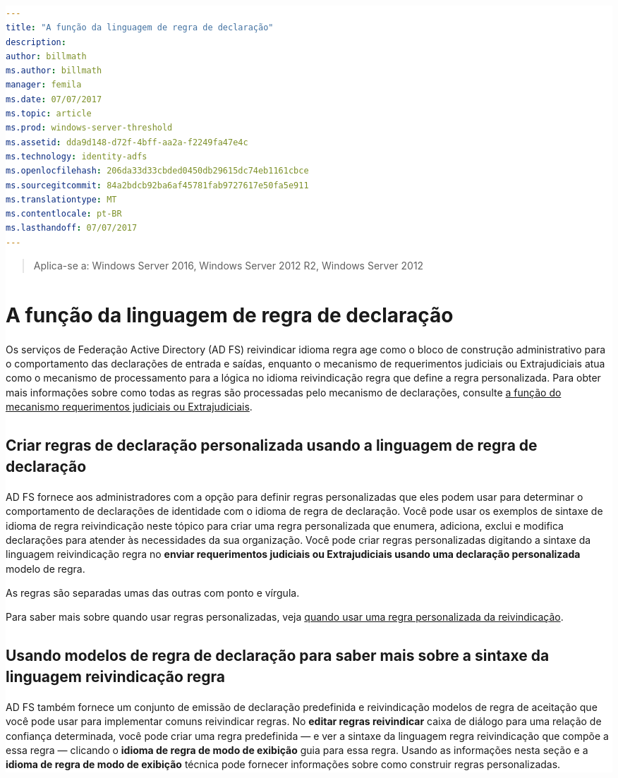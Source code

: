 ```yaml
---
title: "A função da linguagem de regra de declaração"
description: 
author: billmath
ms.author: billmath
manager: femila
ms.date: 07/07/2017
ms.topic: article
ms.prod: windows-server-threshold
ms.assetid: dda9d148-d72f-4bff-aa2a-f2249fa47e4c
ms.technology: identity-adfs
ms.openlocfilehash: 206da33d33cbded0450db29615dc74eb1161cbce
ms.sourcegitcommit: 84a2bdcb92ba6af45781fab9727617e50fa5e911
ms.translationtype: MT
ms.contentlocale: pt-BR
ms.lasthandoff: 07/07/2017
---
```

>Aplica-se a: Windows Server 2016, Windows Server 2012 R2, Windows Server 2012

# <a name="the-role-of-the-claim-rule-language"></a>A função da linguagem de regra de declaração
Os serviços de Federação Active Directory (AD FS) reivindicar idioma regra age como o bloco de construção administrativo para o comportamento das declarações de entrada e saídas, enquanto o mecanismo de requerimentos judiciais ou Extrajudiciais atua como o mecanismo de processamento para a lógica no idioma reivindicação regra que define a regra personalizada. Para obter mais informações sobre como todas as regras são processadas pelo mecanismo de declarações, consulte [a função do mecanismo requerimentos judiciais ou Extrajudiciais](The-Role-of-the-Claims-Engine.md).  
  
## <a name="creating-custom-claim-rules-using-the-claim-rule-language"></a>Criar regras de declaração personalizada usando a linguagem de regra de declaração  
AD FS fornece aos administradores com a opção para definir regras personalizadas que eles podem usar para determinar o comportamento de declarações de identidade com o idioma de regra de declaração. Você pode usar os exemplos de sintaxe de idioma de regra reivindicação neste tópico para criar uma regra personalizada que enumera, adiciona, exclui e modifica declarações para atender às necessidades da sua organização. Você pode criar regras personalizadas digitando a sintaxe da linguagem reivindicação regra no **enviar requerimentos judiciais ou Extrajudiciais usando uma declaração personalizada** modelo de regra.  
  
As regras são separadas umas das outras com ponto e vírgula.  
  
Para saber mais sobre quando usar regras personalizadas, veja [quando usar uma regra personalizada da reivindicação](When-to-Use-a-Custom-Claim-Rule.md).  
  
## <a name="using-claim-rule-templates-to-learn-about-the-claim-rule-language-syntax"></a>Usando modelos de regra de declaração para saber mais sobre a sintaxe da linguagem reivindicação regra  
AD FS também fornece um conjunto de emissão de declaração predefinida e reivindicação modelos de regra de aceitação que você pode usar para implementar comuns reivindicar regras. No **editar regras reivindicar** caixa de diálogo para uma relação de confiança determinada, você pode criar uma regra predefinida — e ver a sintaxe da linguagem regra reivindicação que compõe a essa regra — clicando o **idioma de regra de modo de exibição** guia para essa regra. Usando as informações nesta seção e a **idioma de regra de modo de exibição** técnica pode fornecer informações sobre como construir regras personalizadas.  
  